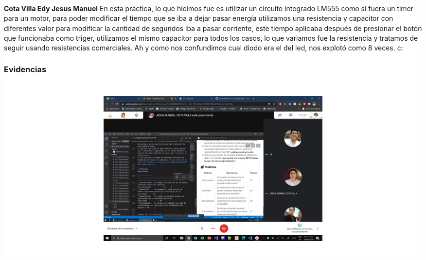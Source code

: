 
**Cota Villa Edy Jesus Manuel**
En esta práctica, lo que hicimos fue es utilizar un circuito integrado LM555 como si fuera un timer para un motor, para poder modificar el tiempo que se iba a dejar pasar energía utilizamos una resistencia y capacitor con diferentes valor para modificar la cantidad de segundos iba a pasar corriente, este tiempo aplicaba después de presionar el botón que funcionaba como triger, utilizamos el mismo capacitor para todos los casos, lo que variamos fue la resistencia y tratamos de seguir usando resistencias comerciales. Ah y como nos confundimos cual diodo era el del led, nos explotó como 8 veces. c:

### Evidencias
<p align="center">
    <img alt="Logo" src="../img/A2.2_Evidencia1.png" width=450 height=350>
</p>
<p align="center">